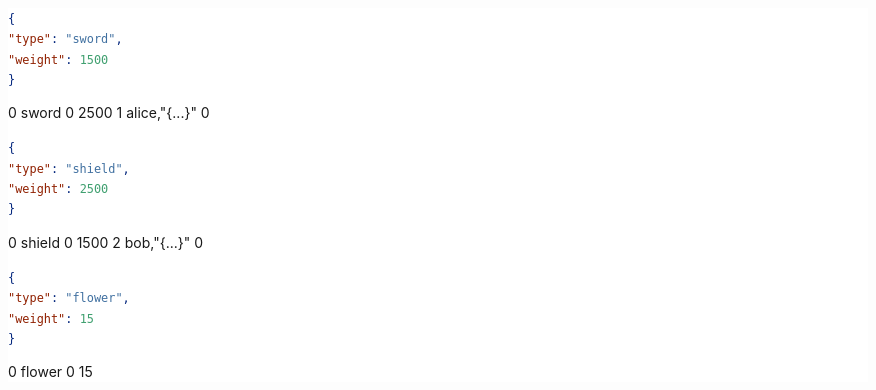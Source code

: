 ```json
{
"type": "sword",
"weight": 1500
}
```

</td>
<td>0</td>
<td>sword</td>
<td>0</td>
<td>2500</td>
</tr>
<tr>
<td>1</td>
<td>alice,&quot;{...}&quot;  </td>
<td>0</td>
<td>

```json
{
"type": "shield",
"weight": 2500
}
```

</td>
<td>0</td>
<td>shield</td>
<td>0</td>
<td>1500</td>
</tr>
<tr>
<td>2</td>
<td>bob,&quot;{...}&quot;  </td>
<td>0</td>
<td>

```json
{
"type": "flower",
"weight": 15
}
```

</td>
<td>0</td>
<td>flower</td>
<td>0</td>
<td>15</td>
</tr>
</table>
</aside>

</aside>
